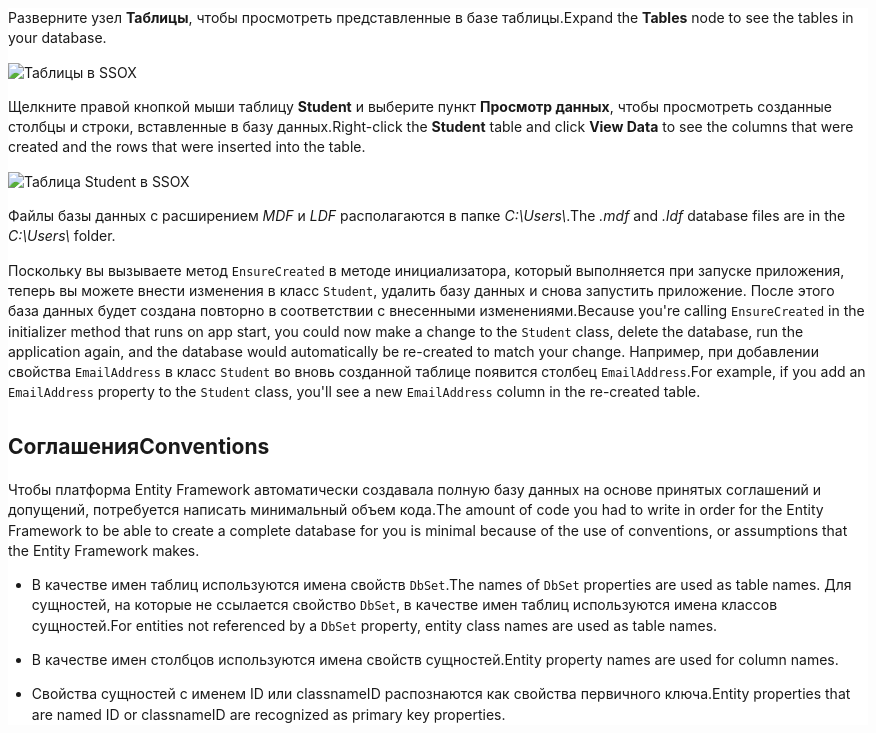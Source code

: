 <span data-ttu-id="d64be-293">Разверните узел **Таблицы**, чтобы просмотреть представленные в базе таблицы.</span><span class="sxs-lookup"><span data-stu-id="d64be-293">Expand the **Tables** node to see the tables in your database.</span></span>

![Таблицы в SSOX](intro/_static/ssox-tables.png)

<span data-ttu-id="d64be-295">Щелкните правой кнопкой мыши таблицу **Student** и выберите пункт **Просмотр данных**, чтобы просмотреть созданные столбцы и строки, вставленные в базу данных.</span><span class="sxs-lookup"><span data-stu-id="d64be-295">Right-click the **Student** table and click **View Data** to see the columns that were created and the rows that were inserted into the table.</span></span>

![Таблица Student в SSOX](intro/_static/ssox-student-table.png)

<span data-ttu-id="d64be-297">Файлы базы данных с расширением <em>MDF</em> и <em>LDF</em> располагаются в папке <em>C:\Users\\<yourusername></em>.</span><span class="sxs-lookup"><span data-stu-id="d64be-297">The <em>.mdf</em> and <em>.ldf</em> database files are in the <em>C:\Users\\<yourusername></em> folder.</span></span>

<span data-ttu-id="d64be-298">Поскольку вы вызываете метод `EnsureCreated` в методе инициализатора, который выполняется при запуске приложения, теперь вы можете внести изменения в класс `Student`, удалить базу данных и снова запустить приложение. После этого база данных будет создана повторно в соответствии с внесенными изменениями.</span><span class="sxs-lookup"><span data-stu-id="d64be-298">Because you're calling `EnsureCreated` in the initializer method that runs on app start, you could now make a change to the `Student` class, delete the database, run the application again, and the database would automatically be re-created to match your change.</span></span> <span data-ttu-id="d64be-299">Например, при добавлении свойства `EmailAddress` в класс `Student` во вновь созданной таблице появится столбец `EmailAddress`.</span><span class="sxs-lookup"><span data-stu-id="d64be-299">For example, if you add an `EmailAddress` property to the `Student` class, you'll see a new `EmailAddress` column in the re-created table.</span></span>

## <a name="conventions"></a><span data-ttu-id="d64be-300">Соглашения</span><span class="sxs-lookup"><span data-stu-id="d64be-300">Conventions</span></span>

<span data-ttu-id="d64be-301">Чтобы платформа Entity Framework автоматически создавала полную базу данных на основе принятых соглашений и допущений, потребуется написать минимальный объем кода.</span><span class="sxs-lookup"><span data-stu-id="d64be-301">The amount of code you had to write in order for the Entity Framework to be able to create a complete database for you is minimal because of the use of conventions, or assumptions that the Entity Framework makes.</span></span>

* <span data-ttu-id="d64be-302">В качестве имен таблиц используются имена свойств `DbSet`.</span><span class="sxs-lookup"><span data-stu-id="d64be-302">The names of `DbSet` properties are used as table names.</span></span> <span data-ttu-id="d64be-303">Для сущностей, на которые не ссылается свойство `DbSet`, в качестве имен таблиц используются имена классов сущностей.</span><span class="sxs-lookup"><span data-stu-id="d64be-303">For entities not referenced by a `DbSet` property, entity class names are used as table names.</span></span>

* <span data-ttu-id="d64be-304">В качестве имен столбцов используются имена свойств сущностей.</span><span class="sxs-lookup"><span data-stu-id="d64be-304">Entity property names are used for column names.</span></span>

* <span data-ttu-id="d64be-305">Свойства сущностей с именем ID или classnameID распознаются как свойства первичного ключа.</span><span class="sxs-lookup"><span data-stu-id="d64be-305">Entity properties that are named ID or classnameID are recognized as primary key properties.</span></span>
